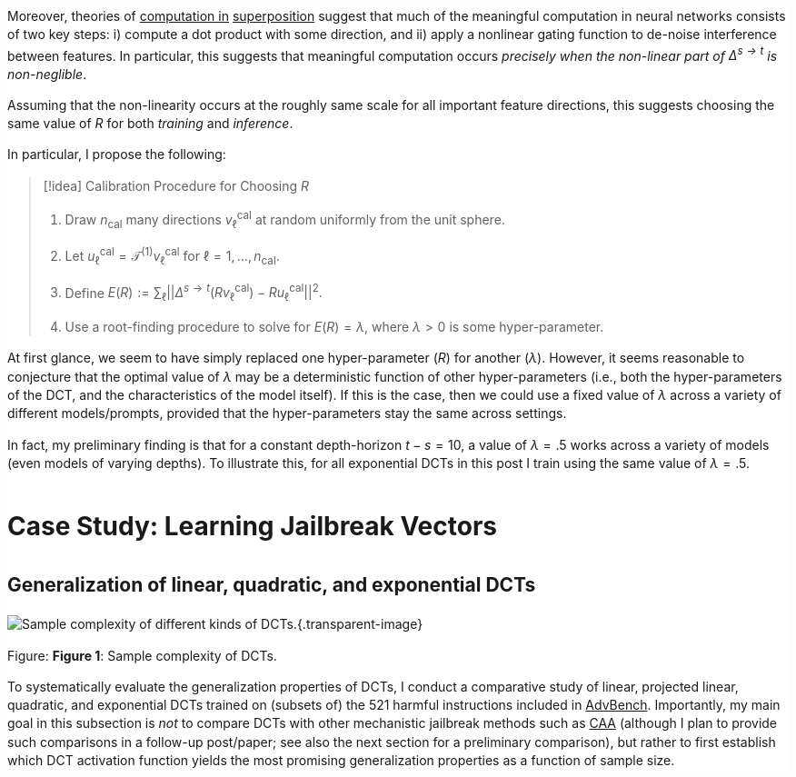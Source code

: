 Moreover, theories of [computation in](https://www.lesswrong.com/posts/2roZtSr5TGmLjXMnT/toward-a-mathematical-framework-for-computation-in) [superposition](https://transformer-circuits.pub/2022/toy_model/index.html) suggest that much of the meaningful computation in neural networks consists of two key steps: i) compute a dot product with some direction, and ii) apply a nonlinear gating function to de-noise interference between features. In particular, this suggests that meaningful computation occurs *precisely when the non-linear part of $\Delta^{s\rightarrow t}$ is non-neglible*.

Assuming that the non-linearity occurs at the roughly same scale for all important feature directions, this suggests choosing the same value of $R$ for both *training* and *inference*.

In particular, I propose the following:

> [!idea] Calibration Procedure for Choosing $R$
>
> 1. Draw $n_\textrm{cal}$ many directions $v^\textrm{cal}_\ell$ at random uniformly from the unit sphere.
> 2. Let $u^\textrm{cal}_\ell = \mathcal T^{(1)} v^\textrm{cal}_\ell$ for $\ell=1,\ldots,n_\textrm{cal}$.
> 3. Define $E(R):=\sum_\ell ||\Delta^{s\rightarrow t}(Rv^\textrm{cal}_\ell)-Ru^\textrm{cal}_\ell||^2.$
>
> 4. Use a root-finding procedure to solve for $E(R)=\lambda$, where $\lambda>0$ is some hyper-parameter.

At first glance, we seem to have simply replaced one hyper-parameter $(R)$ for another $(\lambda)$. However, it seems reasonable to conjecture that the optimal value of $\lambda$ may be a deterministic function of other hyper-parameters (i.e., both the hyper-parameters of the DCT, and the characteristics of the model itself). If this is the case, then we could use a fixed value of $\lambda$ across a variety of different models/prompts, provided that the hyper-parameters stay the same across settings.  

In fact, my preliminary finding is that for a constant depth-horizon $t-s = 10$, a value of $\lambda=.5$ works across a variety of models (even models of varying depths). To illustrate this, for all exponential DCTs in this post I train using the same value of $\lambda=.5$.

# Case Study: Learning Jailbreak Vectors

## Generalization of linear, quadratic, and exponential DCTs

![Sample complexity of different kinds of DCTs.](https://assets.turntrout.com/static/images/posts/sample-complexity-dcts.avif){.transparent-image}

Figure: **Figure 1**: Sample complexity of DCTs.

To systematically evaluate the generalization properties of DCTs, I conduct a comparative study of linear, projected linear, quadratic, and exponential DCTs trained on (subsets of) the 521 harmful instructions included in [AdvBench](https://github.com/llm-attacks/llm-attacks/blob/main/data/advbench/harmful_behaviors.csv). Importantly, my main goal in this subsection is *not* to compare DCTs with other mechanistic jailbreak methods such as [CAA](/llama2-steering-vectors) (although I plan to provide such comparisons in a follow-up post/paper; see also the next section for a preliminary comparison), but rather to first establish which DCT activation function yields the most promising generalization properties as a function of sample size.


[^bignote-coincides]: In particular, when training one feature, and assuming that a certain scale parameter defined below is small enough such that the Taylor series approximation of the sliced transformer converges, then the correspondence between the two objectives is exact. Otherwise, the correspondence is approximate.
[^bignote-complexity]: In other words, it often converges in as little as 10 iterations, while the method in [the original post](/melbo) needed as many as 100 - 1,000 steps of AMSGrad to converge.
[^bignote-api]: Note that I conceive of MELBO as a set of requirements for a behavior elicitation method, rather than as a method itself. In this post I consider several different methods for MELBO, all based off learning unsupervised steering vectors by searching directly in a model's activation space for important directions. I think this is the most natural approach towards MELBO, but could imagine there existing other approaches, such as sampling diverse completions, clustering the completions, and fine-tuning the model to emulate the different clusters.
[^bignote-diff]: Note that this point was not explicitly listed as a requirement for MELBO in the original post. I wanted to elevate it to a primary goal of MELBO, as I believe out-of-distribution coverage is especially important from an alignment perspective (think data poisoning/sleeper agents/treacherous turn type scenarios), while being especially neglected by existing methods.
[^bignote-only-shallow]: Although in contrast to ([Ramesh et al. (2018)](https://arxiv.org/abs/1812.01161) and my work, that paper only considers the Jacobian of a *shallow* rather than deep slice.
[^bignote-description-length]: The persistent shallow circuits principle has slightly higher description length than the high-impact feature principle, as it makes the claim that the specific vector of changes in activations induced in the target layer is interpretable.  But for this cost we gain several desirable consequences: i) a theory why we should learn mono-semantic features, ii) more efficient algorithms via the connection to tensor decompositions and iii) additional ways of editing the model (e.g. by ablating target-layer features).
[^bignote-illusion]: In other words, I don't consider [interpretability-illusion](https://www.alignmentforum.org/posts/RFtkRXHebkwxygDe2/an-interpretability-illusion-for-activation-patching-of)-type concerns such as isolating the particular component in a transformer where a behavior is activated in-distribution. This is because for MELBO, we only care about what *we* can elicit by intervening at the source layer $s$, even if this is not where the network itself elicits the behavior.
[^bignote-not-too-deep]: Of course, there are reasons why we might not want to go *too* deep. The simplest such reason is that for efficiency reasons, the shallower the slice, the better. Additionally, it seems reasonable to hypothesize that in a deep network the neural net may learn to erase/re-use certain directions in the residual stream. Finally, if we go too deep then the "truly deep" part of the network (for example, some sort of mesa-optimizer) may stretch the limits of our shallow approximation, interfering with our ability to learn interpretable features.
[^bignote-xor]: For example, the [XOR of arbitrary combinations of features](https://www.lesswrong.com/posts/hjJXCn9GsskysDceS/what-s-up-with-llms-representing-xors-of-arbitrary-features).
[^bignote-slt]: You could also argue this is a prediction of singular learning theory.
[^bignote-sgd-shallow]: Moreover, even if the features are exactly orthogonal ($m=m^*$), and the true $f_\ell^*$'s are simply ReLUs, SGD will fail to recover the true features (see [Ge et al. (2017)](https://arxiv.org/abs/1711.00501)).
[^bignote-recovery]: If we can't recover the true features under reasonable assumptions even in the noiseless setting, then this is obviously bad for enumerative safety, and so we should at least demand this much. A natural follow-up concern is that the "noise term" $\vec\epsilon(\vec\theta)$ is far from i.i.d. as it captures the "deep" part of the computation of the sliced transformer, and it's natural to assume that the reason why deep transformers work well in practice is that they perform non-trivially "deep" computations. Fortunately, as I discuss below, there is room for hope from the literature on matrix and tensor decompositions which guarantee recovery under certain conditions even with adversarial noise.
[^bignote-overcomplete]: Moreover, [Sharan and Valiant (2017)](https://arxiv.org/abs/1703.01804) give some indication that the provable bounds are pessimistic, and that empirically a modification of the algorithm can perform well even in the over-complete setting $m>d_\textrm{model}$.
[^bignote-synthetic]: Although see [this notebook](https://github.com/amack315/melbo-dct-post/blob/main/runs/synthetic.ipynb) for a (preliminary) demonstration of recovery of true factors in a synthetic setting.
[^bignote-1.5]: Interestingly, the factor of 1.5 in the exponent is of the same order of the construction that [Hänni et al. (2024)](https://arxiv.org/abs/2408.05451) give for noise-tolerant computation in superposition.
[^bignote-algs]: As I mentioned above, one algorithm of particular interest is that of [Ding et al. (2022)](https://proceedings.mlr.press/v178/ding22a/ding22a.pdf), which guarantees recovery of $\approx d_{\textrm{model}}^{1.5}$ many random symmetric factors. Another algorithm of interest is that of [Hopkins et al. (2019)](https://proceedings.mlr.press/v99/hopkins19b/hopkins19b.pdf), which provides provably robust recovery of up to ~$d^2$ many factors of symmetric 4-tensors in the presence of adversarial noise with bounded spectral norm. I mention these algorithms as a lower-bound of what is attainable provided one is willing to spend a substantial (but still "merely" polynomial) amount of compute - in this case, we get quite a bit in terms of the number of features we are able to recover, as well as robustness to adversarial noise.
[^bignote-sae-sgd]: In other words, the situation is *not* analogous to the case of sparse dictionary learning, for which impractical algorithms with provable guarantees are known (e.g., [Spielman et al. (2012)](https://proceedings.mlr.press/v23/spielman12/spielman12.pdf)), while in practice SGD on SAEs is able to recover the true factors just as well on synthetic data ([Sharkey and Beren (2022)](https://www.lesswrong.com/posts/z6QQJbtpkEAX3Aojj/interim-research-report-taking-features-out-of-superposition)).
[^bignote-orthogonalization]: As Jordan Taylor informs me, physicists have been using an orthogonalization step as standard practice in [tensor networks](https://en.wikipedia.org/wiki/Tensor_network) since at least 2009 (see the MERA algorithm of [Evenbly and Vidal (2009)](https://arxiv.org/abs/0707.1454)). The main difference between MERA and orthogonalized ALS is that MERA uses an SVD to perform the orthogonalization step, while orthogonalized ALS uses a QR decomposition. In initial experiments, I've found that using a QR decomposition is qualitatively superior to using an SVD.
[^bignote-symmetric]: In particular, the algorithm of [Sharan and Valiant(2017)](https://arxiv.org/abs/1703.01804), applicable to general asymmetric tensors, maintains two separate estimates of $\hat V$, initialized separately at random, and applies separate updates $\hat V^{(1)} \leftarrow \mathcal T^{(2)}(\hat U, \cdot, \hat V^{(2)})$ and $\hat V^{(2)} \leftarrow \mathcal T^{(2)}(\hat U, \hat V^{(1)}, \cdot)$. But if we initialize both estimates to the same value (e.g., the right singular vectors of the Jacobian) then all updates for both estimates will remain the same throughout each iteration. Thus, intuitively it makes sense to consider only the symmetric updates considered in this post, as this will be more efficient. Even though there are no longer any existing provable guarantees for the symmetric algorithm, I adopt it here since it is more efficient and seemed to work well enough in initial experiments.
[^bignote-motif]: To summarize, a prevailing finding from both theoretical and empirical papers in this literature is that methods which make large steps in parameter space (ALS is one, but another is the tensor power iteration method of [Anandkumar et al. (2014)](https://jmlr.org/papers/volume15/anandkumar14b/anandkumar14b.pdf)) perform better, and are more robust to noise, than vanilla gradient descent.
[^bignote-average-vs-concatenating]: Another subtle difference: I proposed averaging $||\Delta||^2$ *across* prompts, rather than *first* averaging $\Delta$ and then computing the squared norm. Thus the method in that post essentially *concatenates* $\Delta$ across prompts (i.e., if there are $n$ prompts, then technically we consider the map $\Delta_\textrm{concat}^{s\rightarrow t}:\mathbb R^d\rightarrow \mathbb R^{nd}$), whereas the method proposed here simply averages across prompts. I haven't systematically evaluated the difference between averaging and concatenating; my expectation is that concatenating would lead to better diversity but slightly less generalization.
[^bignote-tpi]: The main difference is that [Anandkumar et al. (2014)](https://jmlr.org/papers/volume15/anandkumar14b/anandkumar14b.pdf) use a soft "deflation" step to encourage diversity, as opposed to the hard orthogonality constraint of the original paper.
[^bignote-sign]: In particular, if $uv^T$ forms one of the rank-1 factors of the SVD, then this is equivalent to $(-u)(-v)^T$, so that we don't know the sign of $v$. Similarly in the case of a Hessian tensor decomposition, both $u\otimes v\otimes v$ and $u\otimes (-v) \otimes(-v)$ are equivalent. This is *not* the case for exponential DCTs, as $\theta\rightarrow\exp(\langle v, \theta\rangle)$ looks different from $\theta\rightarrow\exp(\langle -v,\theta\rangle)$.
[^bignote-splitting]: Conceptually, this is related to [feature splitting](https://transformer-circuits.pub/2023/monosemantic-features/index.html#phenomenology-feature-splitting). The difference is that in feature splitting, we normally assume that some "coarse-grained" feature splits into more "fine-grained" variants of the same feature, which correspond to some interpretable refinement of the original concept. But it's plausible that a concept could be represented by multiple directions even if there is no interpretable difference between these directions.
[^bignote-depth-enumerative-safety]: Of course, for enumerative safety reasons, we may eventually want to use a large depth horizon, or train DCTs with fixed depth-horizons at various source layers. But in the interest of not letting "perfect be the enemy of the good", it seems useful to first establish whether we can learn features using a relatively cheap fixed depth horizon.